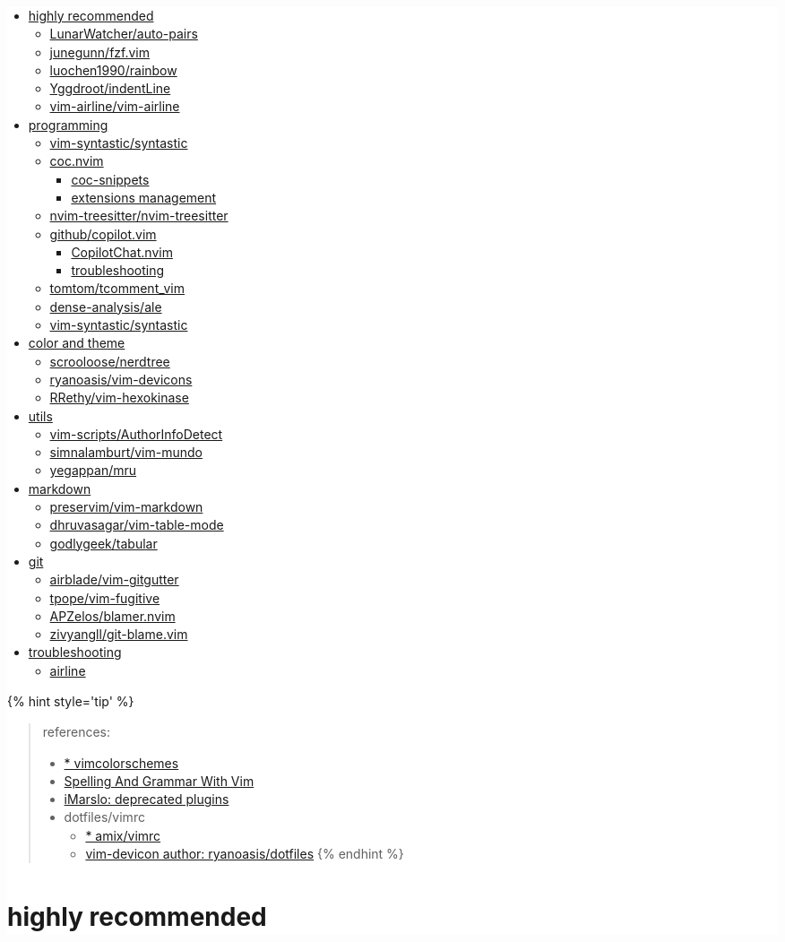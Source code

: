 


- [highly recommended](#highly-recommended)
  - [LunarWatcher/auto-pairs](#lunarwatcherauto-pairs)
  - [junegunn/fzf.vim](#junegunnfzfvim)
  - [luochen1990/rainbow](#luochen1990rainbow)
  - [Yggdroot/indentLine](#yggdrootindentline)
  - [vim-airline/vim-airline](#vim-airlinevim-airline)
- [programming](#programming)
  - [vim-syntastic/syntastic](#vim-syntasticsyntastic)
  - [coc.nvim](#cocnvim)
    - [coc-snippets](#coc-snippets)
    - [extensions management](#extensions-management)
  - [nvim-treesitter/nvim-treesitter](#nvim-treesitternvim-treesitter)
  - [github/copilot.vim](#githubcopilotvim)
    - [CopilotChat.nvim](#copilotchatnvim)
    - [troubleshooting](#troubleshooting)
  - [tomtom/tcomment_vim](#tomtomtcomment_vim)
  - [dense-analysis/ale](#dense-analysisale)
  - [vim-syntastic/syntastic](#vim-syntasticsyntastic-1)
- [color and theme](#color-and-theme)
  - [scrooloose/nerdtree](#scrooloosenerdtree)
  - [ryanoasis/vim-devicons](#ryanoasisvim-devicons)
  - [RRethy/vim-hexokinase](#rrethyvim-hexokinase)
- [utils](#utils)
  - [vim-scripts/AuthorInfoDetect](#vim-scriptsauthorinfodetect)
  - [simnalamburt/vim-mundo](#simnalamburtvim-mundo)
  - [yegappan/mru](#yegappanmru)
- [markdown](#markdown)
  - [preservim/vim-markdown](#preservimvim-markdown)
  - [dhruvasagar/vim-table-mode](#dhruvasagarvim-table-mode)
  - [godlygeek/tabular](#godlygeektabular)
- [git](#git)
  - [airblade/vim-gitgutter](#airbladevim-gitgutter)
  - [tpope/vim-fugitive](#tpopevim-fugitive)
  - [APZelos/blamer.nvim](#apzelosblamernvim)
  - [zivyangll/git-blame.vim](#zivyangllgit-blamevim)
- [troubleshooting](#troubleshooting-1)
  - [airline](#airline)



{% hint style='tip' %}
> references:
> - [* vimcolorschemes](https://vimcolorschemes.com/)
> - [Spelling And Grammar With Vim](https://www.vimfromscratch.com/articles/spell-and-grammar-vim)
> - [iMarslo: deprecated plugins](./deprecated.html)
> - dotfiles/vimrc
>   - [* amix/vimrc](https://github.com/amix/vimrc)
>   - [vim-devicon author: ryanoasis/dotfiles](https://github.com/ryanoasis/dotfiles/tree/master)
{% endhint %}


# highly recommended
